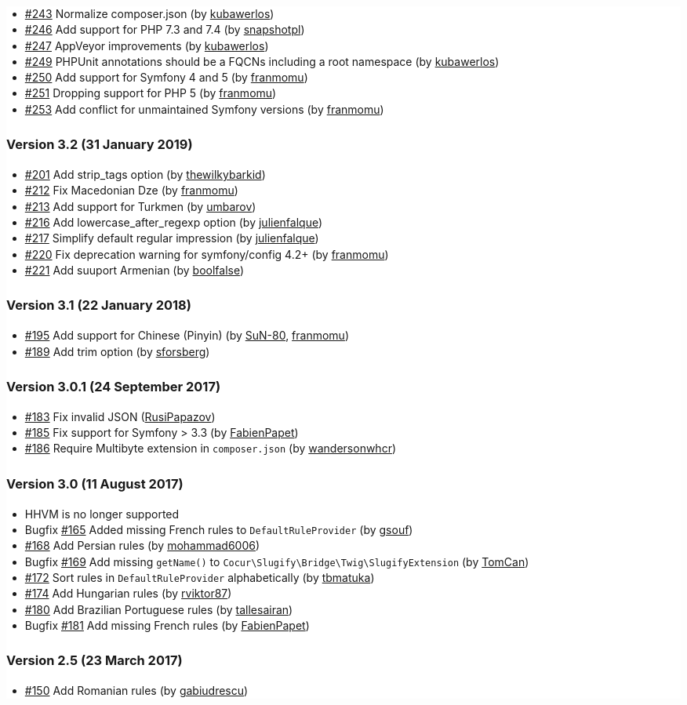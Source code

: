 - [#243](https://github.com/cocur/slugify/pull/243) Normalize composer.json (by [kubawerlos](https://github.com/kubawerlos))
- [#246](https://github.com/cocur/slugify/pull/246) Add support for PHP 7.3 and 7.4 (by [snapshotpl](https://github.com/snapshotpl))
- [#247](https://github.com/cocur/slugify/pull/247) AppVeyor improvements (by [kubawerlos](https://github.com/kubawerlos))
- [#249](https://github.com/cocur/slugify/pull/249) PHPUnit annotations should be a FQCNs including a root namespace (by [kubawerlos](https://github.com/kubawerlos))
- [#250](https://github.com/cocur/slugify/pull/250) Add support for Symfony 4 and 5 (by [franmomu](https://github.com/franmomu))
- [#251](https://github.com/cocur/slugify/pull/251) Dropping support for PHP 5 (by [franmomu](https://github.com/franmomu))
- [#253](https://github.com/cocur/slugify/pull/253) Add conflict for unmaintained Symfony versions (by [franmomu](https://github.com/franmomu))
### Version 3.2 (31 January 2019)
- [#201](https://github.com/cocur/slugify/pull/201) Add strip_tags option (by [thewilkybarkid](https://github.com/thewilkybarkid))
- [#212](https://github.com/cocur/slugify/pull/212) Fix Macedonian Dze (by [franmomu](https://github.com/franmomu))
- [#213](https://github.com/cocur/slugify/pull/213) Add support for Turkmen (by [umbarov](https://github.com/umbarov))
- [#216](https://github.com/cocur/slugify/pull/216) Add lowercase_after_regexp option (by [julienfalque](https://github.com/julienfalque))
-   [#217](https://github.com/cocur/slugify/pull/217) Simplify default regular impression (by [julienfalque](https://github.com/julienfalque))
-   [#220](https://github.com/cocur/slugify/pull/220) Fix deprecation warning for symfony/config 4.2+ (by [franmomu](https://github.com/franmomu))
-   [#221](https://github.com/cocur/slugify/pull/221) Add suuport Armenian (by [boolfalse](https://github.com/boolfalse))
### Version 3.1 (22 January 2018)
-   [#195](https://github.com/cocur/slugify/pull/195) Add support for Chinese (Pinyin) (by [SuN-80](https://github.com/SuN-80), [franmomu](https://github.com/franmomu))
-   [#189](https://github.com/cocur/slugify/pull/189) Add trim option (by [sforsberg](https://github.com/sforsberg))
### Version 3.0.1 (24 September 2017)
-   [#183](https://github.com/cocur/slugify/pull/183) Fix invalid JSON ([RusiPapazov](https://github.com/RusiPapazov))
-   [#185](https://github.com/cocur/slugify/pull/185) Fix support for Symfony > 3.3 (by [FabienPapet](https://github.com/FabienPapet))
-   [#186](https://github.com/cocur/slugify/pull/186) Require Multibyte extension in `composer.json` (by [wandersonwhcr](https://github.com/wandersonwhcr))
### Version 3.0 (11 August 2017)
-   HHVM is no longer supported
-   Bugfix [#165](https://github.com/cocur/slugify/issues/165) Added missing French rules to `DefaultRuleProvider` (by [gsouf](https://github.com/gsouf))
-   [#168](https://github.com/cocur/slugify/pull/168) Add Persian rules (by [mohammad6006](https://github.com/mohammad6006))
-   Bugfix [#169](https://github.com/cocur/slugify/issues/169) Add missing `getName()` to `Cocur\Slugify\Bridge\Twig\SlugifyExtension` (by [TomCan](https://github.com/TomCan))
-   [#172](https://github.com/cocur/slugify/pull/172) Sort rules in `DefaultRuleProvider` alphabetically (by [tbmatuka](https://github.com/tbmatuka))
-   [#174](https://github.com/cocur/slugify/pull/174) Add Hungarian rules (by [rviktor87](https://github.com/rviktor87))
-   [#180](https://github.com/cocur/slugify/pull/180) Add Brazilian Portuguese rules (by [tallesairan](https://github.com/tallesairan))
-   Bugfix [#181](https://github.com/cocur/slugify/pull/181) Add missing French rules (by [FabienPapet](https://github.com/FabienPapet))
### Version 2.5 (23 March 2017)
-   [#150](https://github.com/cocur/slugify/pull/150) Add Romanian rules (by [gabiudrescu](https://github.com/gabiudrescu))